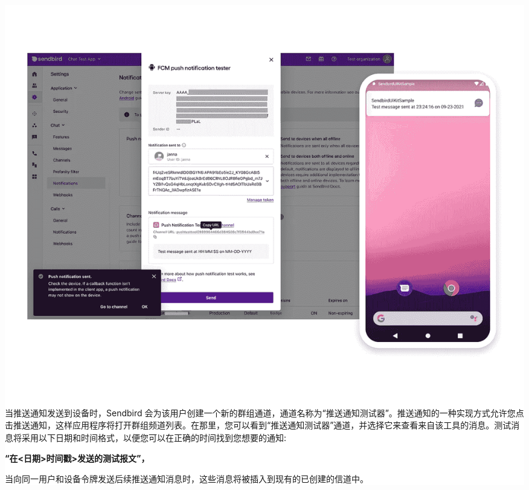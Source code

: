 ![](img/d171668cab4e4e87663be5f750d013bc.png)

当推送通知发送到设备时，Sendbird 会为该用户创建一个新的群组通道，通道名称为“推送通知测试器”。推送通知的一种实现方式允许您点击推送通知，这样应用程序将打开群组频道列表。在那里，您可以看到“推送通知测试器”通道，并选择它来查看来自该工具的消息。测试消息将采用以下日期和时间格式，以便您可以在正确的时间找到您想要的通知:

**“在<日期>时间戳>发送的测试报文”，**

当向同一用户和设备令牌发送后续推送通知消息时，这些消息将被插入到现有的已创建的信道中。
